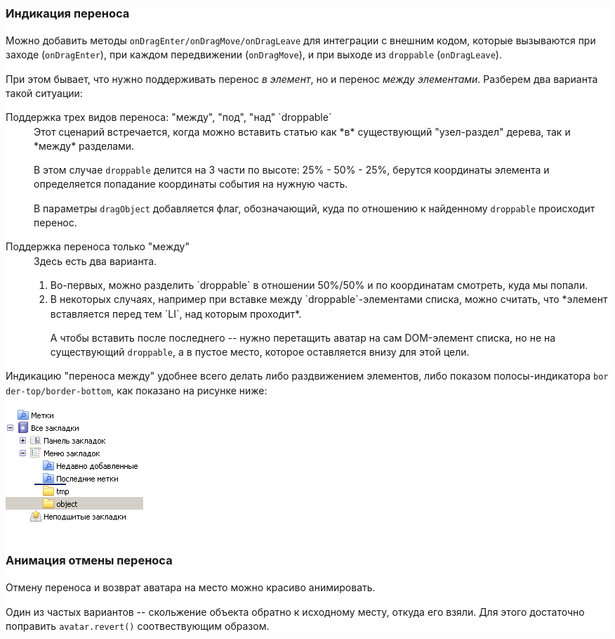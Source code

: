 
### Индикация переноса

Можно добавить методы `onDragEnter/onDragMove/onDragLeave` для интеграции с внешним кодом, которые вызываются при заходе (`onDragEnter`), при каждом передвижении (`onDragMove`), и при выходе из `droppable` (`onDragLeave`).

При этом бывает, что нужно поддерживать перенос *в элемент*, но и перенос *между элементами*. Разберем два варианта такой ситуации:

<dl>
<dt>Поддержка трех видов переноса: "между", "под", "над" `droppable`</dt>
<dd>Этот сценарий встречается, когда можно вставить статью как *в* существующий "узел-раздел" дерева, так и *между* разделами. 

В этом случае `droppable` делится на 3 части по высоте: 25% - 50% - 25%, берутся координаты элемента и определяется попадание координаты события на нужную часть.

В параметры `dragObject` добавляется флаг, обозначающий, куда по отношению к найденному `droppable` происходит перенос.
</dd>
<dt>Поддержка переноса только "между"</dt>
<dd>Здесь есть два варианта.
<ol>
<li>Во-первых, можно разделить `droppable` в отношении 50%/50% и по координатам смотреть, куда мы попали.</li>
<li>В некоторых случаях, например при вставке между `droppable`-элементами списка, можно считать, что *элемент вставляется перед тем `LI`, над которым проходит*. 

А чтобы вставить после последнего -- нужно перетащить аватар на сам DOM-элемент списка, но не на существующий `droppable`, а в пустое место, которое оставляется внизу для этой цели.</li>
</ol>
</dd>
</dl>

Индикацию "переноса между" удобнее всего делать либо раздвижением элементов, либо показом полосы-индикатора <code>border-top/border-bottom</code>, как показано на рисунке ниже:

<img src="between.png"> 

### Анимация отмены переноса
Отмену переноса и возврат аватара на место можно красиво анимировать.

Один из частых вариантов -- скольжение объекта обратно к исходному месту, откуда его взяли. Для этого достаточно поправить `avatar.revert()` соотвествующим образом.
